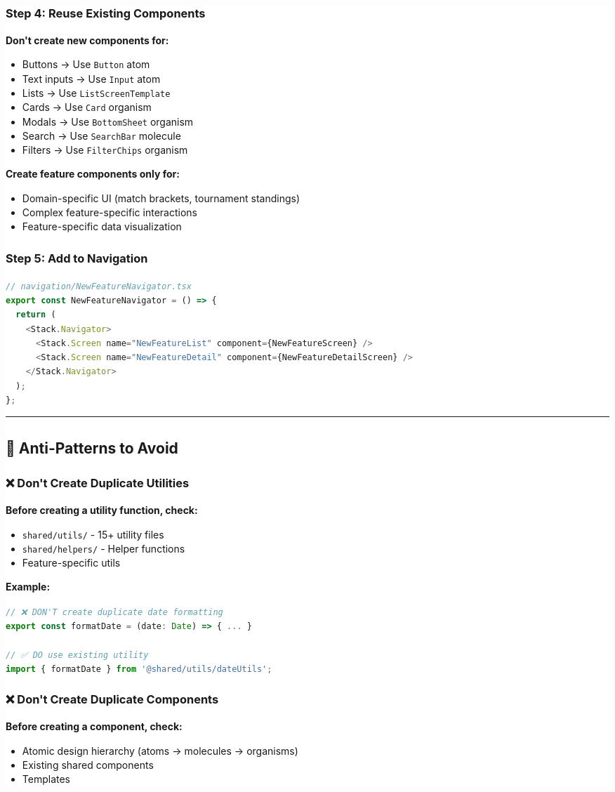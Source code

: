 ### Step 4: Reuse Existing Components

**Don't create new components for:**
- Buttons → Use `Button` atom
- Text inputs → Use `Input` atom
- Lists → Use `ListScreenTemplate`
- Cards → Use `Card` organism
- Modals → Use `BottomSheet` organism
- Search → Use `SearchBar` molecule
- Filters → Use `FilterChips` organism

**Create feature components only for:**
- Domain-specific UI (match brackets, tournament standings)
- Complex feature-specific interactions
- Feature-specific data visualization

### Step 5: Add to Navigation

```typescript
// navigation/NewFeatureNavigator.tsx
export const NewFeatureNavigator = () => {
  return (
    <Stack.Navigator>
      <Stack.Screen name="NewFeatureList" component={NewFeatureScreen} />
      <Stack.Screen name="NewFeatureDetail" component={NewFeatureDetailScreen} />
    </Stack.Navigator>
  );
};
```

---

## 🚫 Anti-Patterns to Avoid

### ❌ Don't Create Duplicate Utilities

**Before creating a utility function, check:**
- `shared/utils/` - 15+ utility files
- `shared/helpers/` - Helper functions
- Feature-specific utils

**Example:**
```typescript
// ❌ DON'T create duplicate date formatting
export const formatDate = (date: Date) => { ... }

// ✅ DO use existing utility
import { formatDate } from '@shared/utils/dateUtils';
```

### ❌ Don't Create Duplicate Components

**Before creating a component, check:**
- Atomic design hierarchy (atoms → molecules → organisms)
- Existing shared components
- Templates
